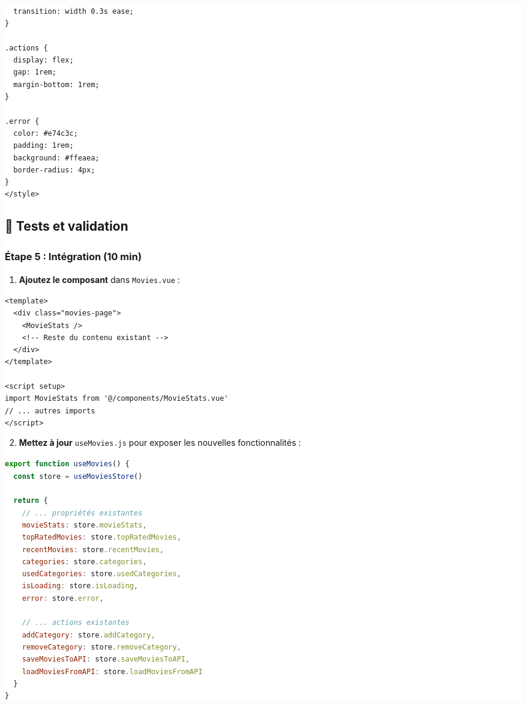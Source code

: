 ```vue
  transition: width 0.3s ease;
}

.actions {
  display: flex;
  gap: 1rem;
  margin-bottom: 1rem;
}

.error {
  color: #e74c3c;
  padding: 1rem;
  background: #ffeaea;
  border-radius: 4px;
}
</style>
```

## 🧪 Tests et validation

### **Étape 5 : Intégration (10 min)**

1. **Ajoutez le composant** dans `Movies.vue` :
```vue
<template>
  <div class="movies-page">
    <MovieStats />
    <!-- Reste du contenu existant -->
  </div>
</template>

<script setup>
import MovieStats from '@/components/MovieStats.vue'
// ... autres imports
</script>
```

2. **Mettez à jour** `useMovies.js` pour exposer les nouvelles fonctionnalités :
```javascript
export function useMovies() {
  const store = useMoviesStore()
  
  return {
    // ... propriétés existantes
    movieStats: store.movieStats,
    topRatedMovies: store.topRatedMovies,
    recentMovies: store.recentMovies,
    categories: store.categories,
    usedCategories: store.usedCategories,
    isLoading: store.isLoading,
    error: store.error,
    
    // ... actions existantes
    addCategory: store.addCategory,
    removeCategory: store.removeCategory,
    saveMoviesToAPI: store.saveMoviesToAPI,
    loadMoviesFromAPI: store.loadMoviesFromAPI
  }
}
```
